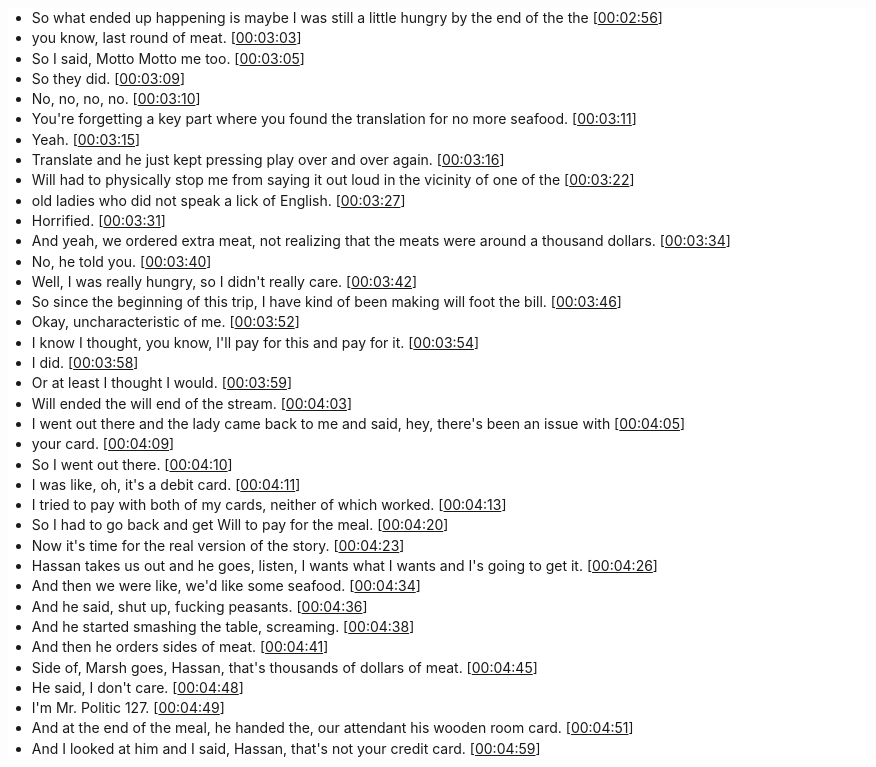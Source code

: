 *  So what ended up happening is maybe I was still a little hungry by the end of the the [[00:02:56](https://www.youtube.com/watch?v=ymSDtvF2t4s&t=176.68s)]
*  you know, last round of meat. [[00:03:03](https://www.youtube.com/watch?v=ymSDtvF2t4s&t=183.6s)]
*  So I said, Motto Motto me too. [[00:03:05](https://www.youtube.com/watch?v=ymSDtvF2t4s&t=185.3s)]
*  So they did. [[00:03:09](https://www.youtube.com/watch?v=ymSDtvF2t4s&t=189.04s)]
*  No, no, no, no. [[00:03:10](https://www.youtube.com/watch?v=ymSDtvF2t4s&t=190.04s)]
*  You're forgetting a key part where you found the translation for no more seafood. [[00:03:11](https://www.youtube.com/watch?v=ymSDtvF2t4s&t=191.04s)]
*  Yeah. [[00:03:15](https://www.youtube.com/watch?v=ymSDtvF2t4s&t=195.52s)]
*  Translate and he just kept pressing play over and over again. [[00:03:16](https://www.youtube.com/watch?v=ymSDtvF2t4s&t=196.60000000000002s)]
*  Will had to physically stop me from saying it out loud in the vicinity of one of the [[00:03:22](https://www.youtube.com/watch?v=ymSDtvF2t4s&t=202.8s)]
*  old ladies who did not speak a lick of English. [[00:03:27](https://www.youtube.com/watch?v=ymSDtvF2t4s&t=207.84s)]
*  Horrified. [[00:03:31](https://www.youtube.com/watch?v=ymSDtvF2t4s&t=211.84s)]
*  And yeah, we ordered extra meat, not realizing that the meats were around a thousand dollars. [[00:03:34](https://www.youtube.com/watch?v=ymSDtvF2t4s&t=214.16000000000003s)]
*  No, he told you. [[00:03:40](https://www.youtube.com/watch?v=ymSDtvF2t4s&t=220.28s)]
*  Well, I was really hungry, so I didn't really care. [[00:03:42](https://www.youtube.com/watch?v=ymSDtvF2t4s&t=222.12s)]
*  So since the beginning of this trip, I have kind of been making will foot the bill. [[00:03:46](https://www.youtube.com/watch?v=ymSDtvF2t4s&t=226.52s)]
*  Okay, uncharacteristic of me. [[00:03:52](https://www.youtube.com/watch?v=ymSDtvF2t4s&t=232.32000000000002s)]
*  I know I thought, you know, I'll pay for this and pay for it. [[00:03:54](https://www.youtube.com/watch?v=ymSDtvF2t4s&t=234.12s)]
*  I did. [[00:03:58](https://www.youtube.com/watch?v=ymSDtvF2t4s&t=238.72s)]
*  Or at least I thought I would. [[00:03:59](https://www.youtube.com/watch?v=ymSDtvF2t4s&t=239.72s)]
*  Will ended the will end of the stream. [[00:04:03](https://www.youtube.com/watch?v=ymSDtvF2t4s&t=243.12s)]
*  I went out there and the lady came back to me and said, hey, there's been an issue with [[00:04:05](https://www.youtube.com/watch?v=ymSDtvF2t4s&t=245.48000000000002s)]
*  your card. [[00:04:09](https://www.youtube.com/watch?v=ymSDtvF2t4s&t=249.72s)]
*  So I went out there. [[00:04:10](https://www.youtube.com/watch?v=ymSDtvF2t4s&t=250.72s)]
*  I was like, oh, it's a debit card. [[00:04:11](https://www.youtube.com/watch?v=ymSDtvF2t4s&t=251.72s)]
*  I tried to pay with both of my cards, neither of which worked. [[00:04:13](https://www.youtube.com/watch?v=ymSDtvF2t4s&t=253.96s)]
*  So I had to go back and get Will to pay for the meal. [[00:04:20](https://www.youtube.com/watch?v=ymSDtvF2t4s&t=260.96000000000004s)]
*  Now it's time for the real version of the story. [[00:04:23](https://www.youtube.com/watch?v=ymSDtvF2t4s&t=263.36s)]
*  Hassan takes us out and he goes, listen, I wants what I wants and I's going to get it. [[00:04:26](https://www.youtube.com/watch?v=ymSDtvF2t4s&t=266.04s)]
*  And then we were like, we'd like some seafood. [[00:04:34](https://www.youtube.com/watch?v=ymSDtvF2t4s&t=274.56s)]
*  And he said, shut up, fucking peasants. [[00:04:36](https://www.youtube.com/watch?v=ymSDtvF2t4s&t=276.28000000000003s)]
*  And he started smashing the table, screaming. [[00:04:38](https://www.youtube.com/watch?v=ymSDtvF2t4s&t=278.88s)]
*  And then he orders sides of meat. [[00:04:41](https://www.youtube.com/watch?v=ymSDtvF2t4s&t=281.86s)]
*  Side of, Marsh goes, Hassan, that's thousands of dollars of meat. [[00:04:45](https://www.youtube.com/watch?v=ymSDtvF2t4s&t=285.14s)]
*  He said, I don't care. [[00:04:48](https://www.youtube.com/watch?v=ymSDtvF2t4s&t=288.46000000000004s)]
*  I'm Mr. Politic 127. [[00:04:49](https://www.youtube.com/watch?v=ymSDtvF2t4s&t=289.66s)]
*  And at the end of the meal, he handed the, our attendant his wooden room card. [[00:04:51](https://www.youtube.com/watch?v=ymSDtvF2t4s&t=291.26s)]
*  And I looked at him and I said, Hassan, that's not your credit card. [[00:04:59](https://www.youtube.com/watch?v=ymSDtvF2t4s&t=299.78000000000003s)]